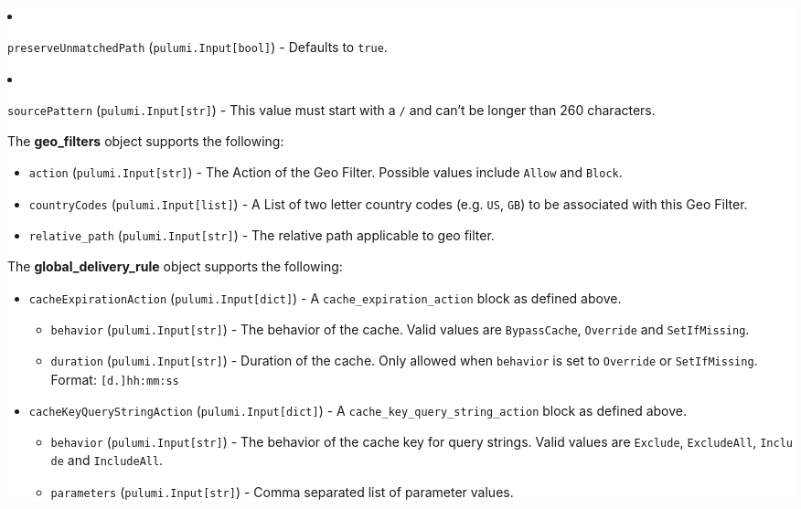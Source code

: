<li><p><code class="docutils literal notranslate"><span class="pre">preserveUnmatchedPath</span></code> (<code class="docutils literal notranslate"><span class="pre">pulumi.Input[bool]</span></code>) - Defaults to <code class="docutils literal notranslate"><span class="pre">true</span></code>.</p></li>
<li><p><code class="docutils literal notranslate"><span class="pre">sourcePattern</span></code> (<code class="docutils literal notranslate"><span class="pre">pulumi.Input[str]</span></code>) - This value must start with a <code class="docutils literal notranslate"><span class="pre">/</span></code> and can’t be longer than 260 characters.</p></li>
</ul>
</li>
</ul>
<p>The <strong>geo_filters</strong> object supports the following:</p>
<ul class="simple">
<li><p><code class="docutils literal notranslate"><span class="pre">action</span></code> (<code class="docutils literal notranslate"><span class="pre">pulumi.Input[str]</span></code>) - The Action of the Geo Filter. Possible values include <code class="docutils literal notranslate"><span class="pre">Allow</span></code> and <code class="docutils literal notranslate"><span class="pre">Block</span></code>.</p></li>
<li><p><code class="docutils literal notranslate"><span class="pre">countryCodes</span></code> (<code class="docutils literal notranslate"><span class="pre">pulumi.Input[list]</span></code>) - A List of two letter country codes (e.g. <code class="docutils literal notranslate"><span class="pre">US</span></code>, <code class="docutils literal notranslate"><span class="pre">GB</span></code>) to be associated with this Geo Filter.</p></li>
<li><p><code class="docutils literal notranslate"><span class="pre">relative_path</span></code> (<code class="docutils literal notranslate"><span class="pre">pulumi.Input[str]</span></code>) - The relative path applicable to geo filter.</p></li>
</ul>
<p>The <strong>global_delivery_rule</strong> object supports the following:</p>
<ul class="simple">
<li><p><code class="docutils literal notranslate"><span class="pre">cacheExpirationAction</span></code> (<code class="docutils literal notranslate"><span class="pre">pulumi.Input[dict]</span></code>) - A <code class="docutils literal notranslate"><span class="pre">cache_expiration_action</span></code> block as defined above.</p>
<ul>
<li><p><code class="docutils literal notranslate"><span class="pre">behavior</span></code> (<code class="docutils literal notranslate"><span class="pre">pulumi.Input[str]</span></code>) - The behavior of the cache. Valid values are <code class="docutils literal notranslate"><span class="pre">BypassCache</span></code>, <code class="docutils literal notranslate"><span class="pre">Override</span></code> and <code class="docutils literal notranslate"><span class="pre">SetIfMissing</span></code>.</p></li>
<li><p><code class="docutils literal notranslate"><span class="pre">duration</span></code> (<code class="docutils literal notranslate"><span class="pre">pulumi.Input[str]</span></code>) - Duration of the cache. Only allowed when <code class="docutils literal notranslate"><span class="pre">behavior</span></code> is set to <code class="docutils literal notranslate"><span class="pre">Override</span></code> or <code class="docutils literal notranslate"><span class="pre">SetIfMissing</span></code>. Format: <code class="docutils literal notranslate"><span class="pre">[d.]hh:mm:ss</span></code></p></li>
</ul>
</li>
<li><p><code class="docutils literal notranslate"><span class="pre">cacheKeyQueryStringAction</span></code> (<code class="docutils literal notranslate"><span class="pre">pulumi.Input[dict]</span></code>) - A <code class="docutils literal notranslate"><span class="pre">cache_key_query_string_action</span></code> block as defined above.</p>
<ul>
<li><p><code class="docutils literal notranslate"><span class="pre">behavior</span></code> (<code class="docutils literal notranslate"><span class="pre">pulumi.Input[str]</span></code>) - The behavior of the cache key for query strings. Valid values are <code class="docutils literal notranslate"><span class="pre">Exclude</span></code>, <code class="docutils literal notranslate"><span class="pre">ExcludeAll</span></code>, <code class="docutils literal notranslate"><span class="pre">Include</span></code> and <code class="docutils literal notranslate"><span class="pre">IncludeAll</span></code>.</p></li>
<li><p><code class="docutils literal notranslate"><span class="pre">parameters</span></code> (<code class="docutils literal notranslate"><span class="pre">pulumi.Input[str]</span></code>) - Comma separated list of parameter values.</p></li>